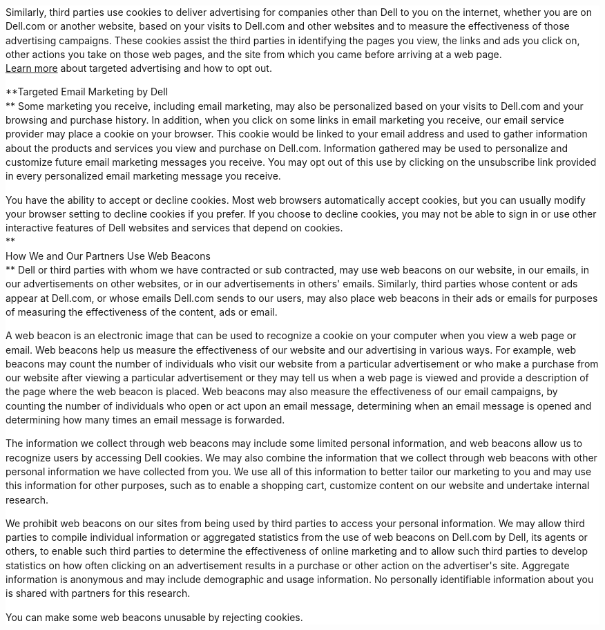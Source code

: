 Similarly, third parties use cookies to deliver advertising for companies other than Dell to you on the internet, whether you are on Dell.com or another website, based on your visits to Dell.com and other websites and to measure the effectiveness of those advertising campaigns. These cookies assist the third parties in identifying the pages you view, the links and ads you click on, other actions you take on those web pages, and the site from which you came before arriving at a web page.  
[Learn more](https://web.archive.org/spredir.ashx/solutions/ads-and-emails) about targeted advertising and how to opt out.

 **Targeted Email Marketing by Dell  
** Some marketing you receive, including email marketing, may also be personalized based on your visits to Dell.com and your browsing and purchase history. In addition, when you click on some links in email marketing you receive, our email service provider may place a cookie on your browser. This cookie would be linked to your email address and used to gather information about the products and services you view and purchase on Dell.com. Information gathered may be used to personalize and customize future email marketing messages you receive. You may opt out of this use by clicking on the unsubscribe link provided in every personalized email marketing message you receive.

You have the ability to accept or decline cookies. Most web browsers automatically accept cookies, but you can usually modify your browser setting to decline cookies if you prefer. If you choose to decline cookies, you may not be able to sign in or use other interactive features of Dell websites and services that depend on cookies.  
 **  
How We and Our Partners Use Web Beacons  
** Dell or third parties with whom we have contracted or sub contracted, may use web beacons on our website, in our emails, in our advertisements on other websites, or in our advertisements in others' emails. Similarly, third parties whose content or ads appear at Dell.com, or whose emails Dell.com sends to our users, may also place web beacons in their ads or emails for purposes of measuring the effectiveness of the content, ads or email.

A web beacon is an electronic image that can be used to recognize a cookie on your computer when you view a web page or email. Web beacons help us measure the effectiveness of our website and our advertising in various ways. For example, web beacons may count the number of individuals who visit our website from a particular advertisement or who make a purchase from our website after viewing a particular advertisement or they may tell us when a web page is viewed and provide a description of the page where the web beacon is placed. Web beacons may also measure the effectiveness of our email campaigns, by counting the number of individuals who open or act upon an email message, determining when an email message is opened and determining how many times an email message is forwarded.

The information we collect through web beacons may include some limited personal information, and web beacons allow us to recognize users by accessing Dell cookies. We may also combine the information that we collect through web beacons with other personal information we have collected from you. We use all of this information to better tailor our marketing to you and may use this information for other purposes, such as to enable a shopping cart, customize content on our website and undertake internal research.

We prohibit web beacons on our sites from being used by third parties to access your personal information. We may allow third parties to compile individual information or aggregated statistics from the use of web beacons on Dell.com by Dell, its agents or others, to enable such third parties to determine the effectiveness of online marketing and to allow such third parties to develop statistics on how often clicking on an advertisement results in a purchase or other action on the advertiser's site. Aggregate information is anonymous and may include demographic and usage information. No personally identifiable information about you is shared with partners for this research. 

You can make some web beacons unusable by rejecting cookies.
